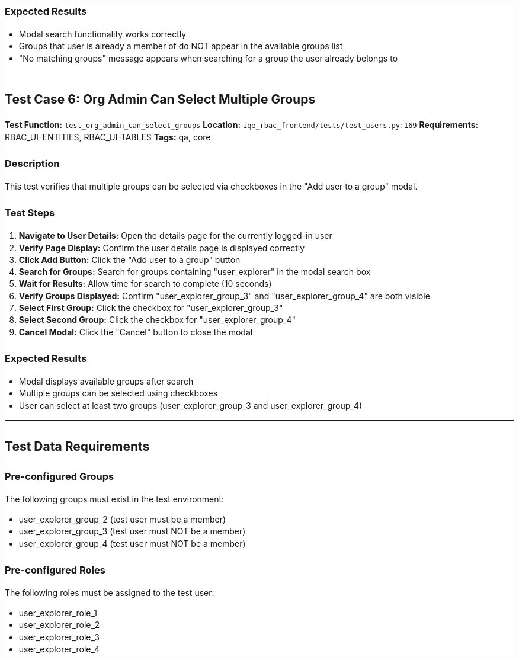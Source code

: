 ### Expected Results
- Modal search functionality works correctly
- Groups that user is already a member of do NOT appear in the available groups list
- "No matching groups" message appears when searching for a group the user already belongs to

---

## Test Case 6: Org Admin Can Select Multiple Groups

**Test Function:** `test_org_admin_can_select_groups`
**Location:** `iqe_rbac_frontend/tests/test_users.py:169`
**Requirements:** RBAC_UI-ENTITIES, RBAC_UI-TABLES
**Tags:** qa, core

### Description
This test verifies that multiple groups can be selected via checkboxes in the "Add user to a group" modal.

### Test Steps
1. **Navigate to User Details:** Open the details page for the currently logged-in user
2. **Verify Page Display:** Confirm the user details page is displayed correctly
3. **Click Add Button:** Click the "Add user to a group" button
4. **Search for Groups:** Search for groups containing "user_explorer" in the modal search box
5. **Wait for Results:** Allow time for search to complete (10 seconds)
6. **Verify Groups Displayed:** Confirm "user_explorer_group_3" and "user_explorer_group_4" are both visible
7. **Select First Group:** Click the checkbox for "user_explorer_group_3"
8. **Select Second Group:** Click the checkbox for "user_explorer_group_4"
9. **Cancel Modal:** Click the "Cancel" button to close the modal

### Expected Results
- Modal displays available groups after search
- Multiple groups can be selected using checkboxes
- User can select at least two groups (user_explorer_group_3 and user_explorer_group_4)

---

## Test Data Requirements

### Pre-configured Groups
The following groups must exist in the test environment:
- user_explorer_group_2 (test user must be a member)
- user_explorer_group_3 (test user must NOT be a member)
- user_explorer_group_4 (test user must NOT be a member)

### Pre-configured Roles
The following roles must be assigned to the test user:
- user_explorer_role_1
- user_explorer_role_2
- user_explorer_role_3
- user_explorer_role_4
